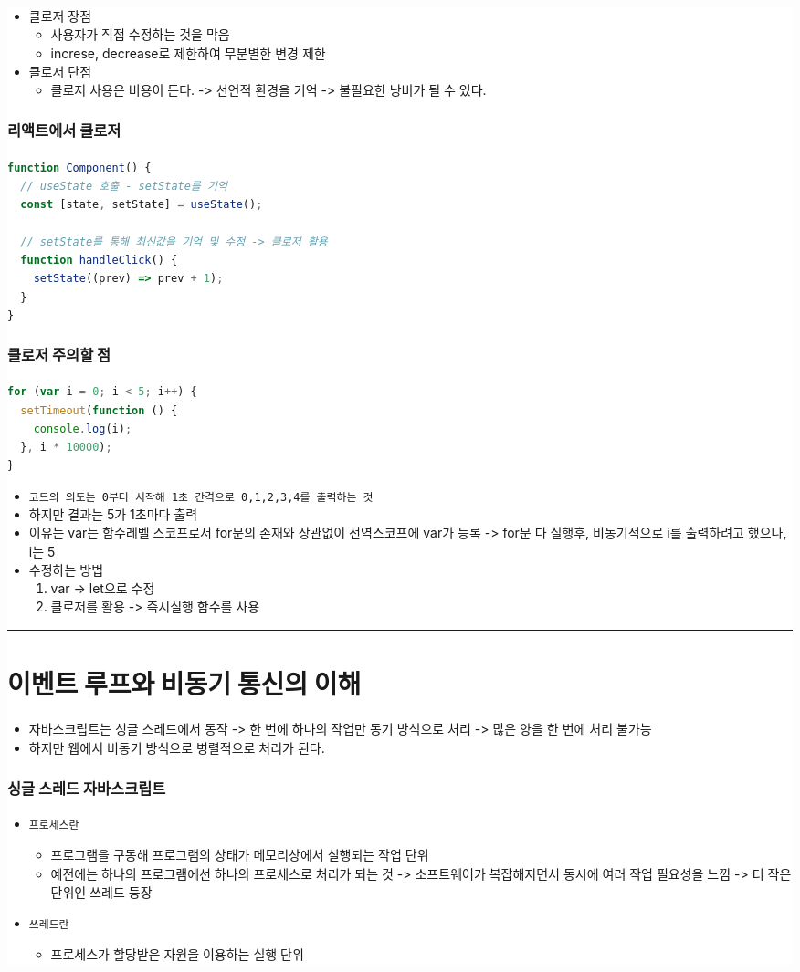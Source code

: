 - 클로저 장점
  - 사용자가 직접 수정하는 것을 막음
  - increse, decrease로 제한하여 무분별한 변경 제한
- 클로저 단점
  - 클로저 사용은 비용이 든다. -> 선언적 환경을 기억 -> 불필요한 낭비가 될 수 있다.

### 리액트에서 클로저

```javascript
function Component() {
  // useState 호출 - setState를 기억
  const [state, setState] = useState();

  // setState를 통해 최신값을 기억 및 수정 -> 클로저 활용
  function handleClick() {
    setState((prev) => prev + 1);
  }
}
```

### 클로저 주의할 점

```javascript
for (var i = 0; i < 5; i++) {
  setTimeout(function () {
    console.log(i);
  }, i * 10000);
}
```

- `코드의 의도는 0부터 시작해 1초 간격으로 0,1,2,3,4를 출력하는 것`
- 하지만 결과는 5가 1초마다 출력
- 이유는 var는 함수레벨 스코프로서 for문의 존재와 상관없이 전역스코프에 var가 등록 -> for문 다 실행후, 비동기적으로 i를 출력하려고 했으나, i는 5
- 수정하는 방법
  1. var -> let으로 수정
  2. 클로저를 활용 -> 즉시실행 함수를 사용

---

# 이벤트 루프와 비동기 통신의 이해

- 자바스크립트는 싱글 스레드에서 동작 -> 한 번에 하나의 작업만 동기 방식으로 처리 -> 많은 양을 한 번에 처리 불가능
- 하지만 웹에서 비동기 방식으로 병렬적으로 처리가 된다.

### 싱글 스레드 자바스크립트

- `프로세스란`
  - 프로그램을 구동해 프로그램의 상태가 메모리상에서 실행되는 작업 단위
  - 예전에는 하나의 프로그램에선 하나의 프로세스로 처리가 되는 것 -> 소프트웨어가 복잡해지면서 동시에 여러 작업 필요성을 느낌 -> 더 작은 단위인 쓰레드 등장
- `쓰레드란`

  - 프로세스가 할당받은 자원을 이용하는 실행 단위
